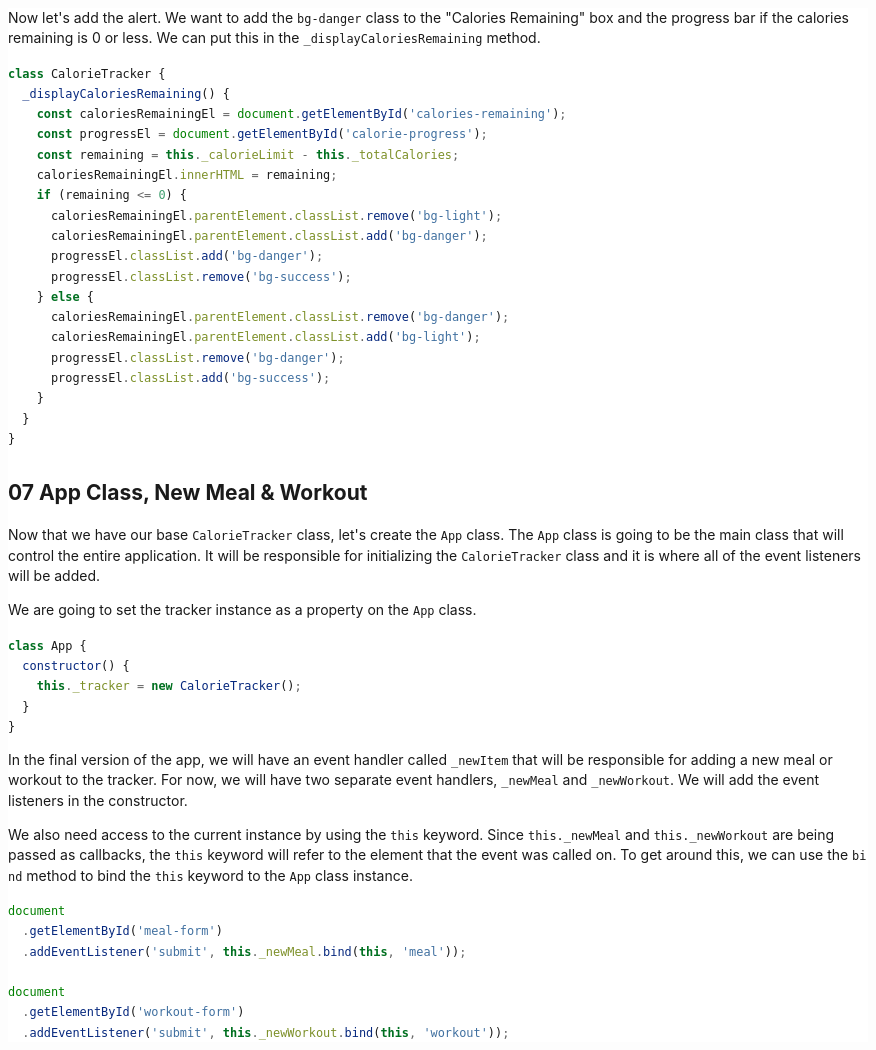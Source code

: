 Now let's add the alert. We want to add the `bg-danger` class to the "Calories Remaining" box and the progress bar if the calories remaining is 0 or less. We can put this in the `_displayCaloriesRemaining` method.

```js
class CalorieTracker {
  _displayCaloriesRemaining() {
    const caloriesRemainingEl = document.getElementById('calories-remaining');
    const progressEl = document.getElementById('calorie-progress');
    const remaining = this._calorieLimit - this._totalCalories;
    caloriesRemainingEl.innerHTML = remaining;
    if (remaining <= 0) {
      caloriesRemainingEl.parentElement.classList.remove('bg-light');
      caloriesRemainingEl.parentElement.classList.add('bg-danger');
      progressEl.classList.add('bg-danger');
      progressEl.classList.remove('bg-success');
    } else {
      caloriesRemainingEl.parentElement.classList.remove('bg-danger');
      caloriesRemainingEl.parentElement.classList.add('bg-light');
      progressEl.classList.remove('bg-danger');
      progressEl.classList.add('bg-success');
    }
  }
}
```

## 07 App Class, New Meal & Workout

Now that we have our base `CalorieTracker` class, let's create the `App` class. The `App` class is going to be the main class that will control the entire application. It will be responsible for initializing the `CalorieTracker` class and it is where all of the event listeners will be added.

We are going to set the tracker instance as a property on the `App` class.

```js
class App {
  constructor() {
    this._tracker = new CalorieTracker();
  }
}
```

In the final version of the app, we will have an event handler called `_newItem` that will be responsible for adding a new meal or workout to the tracker. For now, we will have two separate event handlers, `_newMeal` and `_newWorkout`. We will add the event listeners in the constructor.

We also need access to the current instance by using the `this` keyword. Since `this._newMeal` and `this._newWorkout` are being passed as callbacks, the `this` keyword will refer to the element that the event was called on. To get around this, we can use the `bind` method to bind the `this` keyword to the `App` class instance.

```js
document
  .getElementById('meal-form')
  .addEventListener('submit', this._newMeal.bind(this, 'meal'));

document
  .getElementById('workout-form')
  .addEventListener('submit', this._newWorkout.bind(this, 'workout'));
```
